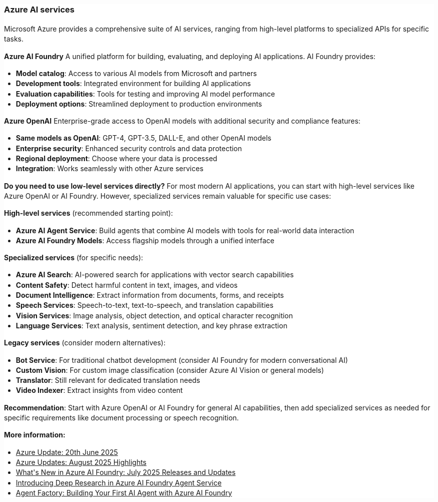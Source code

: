 ### Azure AI services

Microsoft Azure provides a comprehensive suite of AI services, ranging from high-level platforms to specialized APIs for specific tasks.

**Azure AI Foundry**
A unified platform for building, evaluating, and deploying AI applications. AI Foundry provides:

- **Model catalog**: Access to various AI models from Microsoft and partners
- **Development tools**: Integrated environment for building AI applications
- **Evaluation capabilities**: Tools for testing and improving AI model performance
- **Deployment options**: Streamlined deployment to production environments

**Azure OpenAI**
Enterprise-grade access to OpenAI models with additional security and compliance features:

- **Same models as OpenAI**: GPT-4, GPT-3.5, DALL-E, and other OpenAI models
- **Enterprise security**: Enhanced security controls and data protection
- **Regional deployment**: Choose where your data is processed
- **Integration**: Works seamlessly with other Azure services

**Do you need to use low-level services directly?**
For most modern AI applications, you can start with high-level services like Azure OpenAI or AI Foundry. However, specialized services remain valuable for specific use cases:

**High-level services** (recommended starting point):

- **Azure AI Agent Service**: Build agents that combine AI models with tools for real-world data interaction
- **Azure AI Foundry Models**: Access flagship models through a unified interface

**Specialized services** (for specific needs):

- **Azure AI Search**: AI-powered search for applications with vector search capabilities
- **Content Safety**: Detect harmful content in text, images, and videos
- **Document Intelligence**: Extract information from documents, forms, and receipts
- **Speech Services**: Speech-to-text, text-to-speech, and translation capabilities
- **Vision Services**: Image analysis, object detection, and optical character recognition
- **Language Services**: Text analysis, sentiment detection, and key phrase extraction

**Legacy services** (consider modern alternatives):

- **Bot Service**: For traditional chatbot development (consider AI Foundry for modern conversational AI)
- **Custom Vision**: For custom image classification (consider Azure AI Vision or general models)
- **Translator**: Still relevant for dedicated translation needs
- **Video Indexer**: Extract insights from video content

**Recommendation**: Start with Azure OpenAI or AI Foundry for general AI capabilities, then add specialized services as needed for specific requirements like document processing or speech recognition.

**More information:**

- [Azure Update: 20th June 2025](https://www.youtube.com/watch?v=2L4cSig9Y4Y)
- [Azure Updates: August 2025 Highlights](https://www.youtube.com/watch?v=-8sH0QFhvkQ)
- [What's New in Azure AI Foundry: July 2025 Releases and Updates](https://devblogs.microsoft.com/foundry/whats-new-in-azure-ai-foundry-july-2025/)
- [Introducing Deep Research in Azure AI Foundry Agent Service](https://azure.microsoft.com/en-us/blog/introducing-deep-research-in-azure-ai-foundry-agent-service/)
- [Agent Factory: Building Your First AI Agent with Azure AI Foundry](https://techcommunity.microsoft.com/blog/azure-ai-services-blog/agent-factory-building-your-first-ai-agent-with-azure-ai-foundry/4295871)
